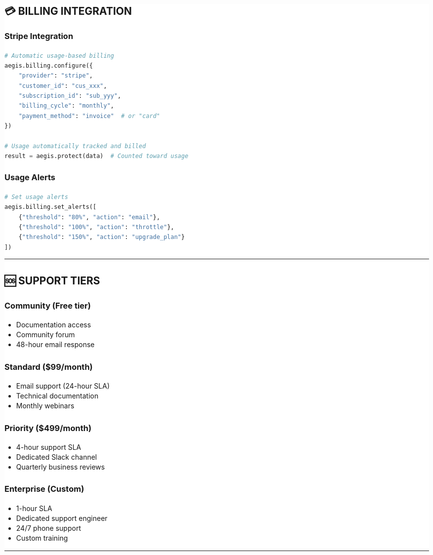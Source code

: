 
## 💳 BILLING INTEGRATION

### Stripe Integration
```python
# Automatic usage-based billing
aegis.billing.configure({
    "provider": "stripe",
    "customer_id": "cus_xxx",
    "subscription_id": "sub_yyy",
    "billing_cycle": "monthly",
    "payment_method": "invoice"  # or "card"
})

# Usage automatically tracked and billed
result = aegis.protect(data)  # Counted toward usage
```

### Usage Alerts
```python
# Set usage alerts
aegis.billing.set_alerts([
    {"threshold": "80%", "action": "email"},
    {"threshold": "100%", "action": "throttle"},
    {"threshold": "150%", "action": "upgrade_plan"}
])
```

---

## 🆘 SUPPORT TIERS

### Community (Free tier)
- Documentation access
- Community forum
- 48-hour email response

### Standard ($99/month)
- Email support (24-hour SLA)
- Technical documentation
- Monthly webinars

### Priority ($499/month)
- 4-hour support SLA
- Dedicated Slack channel
- Quarterly business reviews

### Enterprise (Custom)
- 1-hour SLA
- Dedicated support engineer
- 24/7 phone support
- Custom training

---